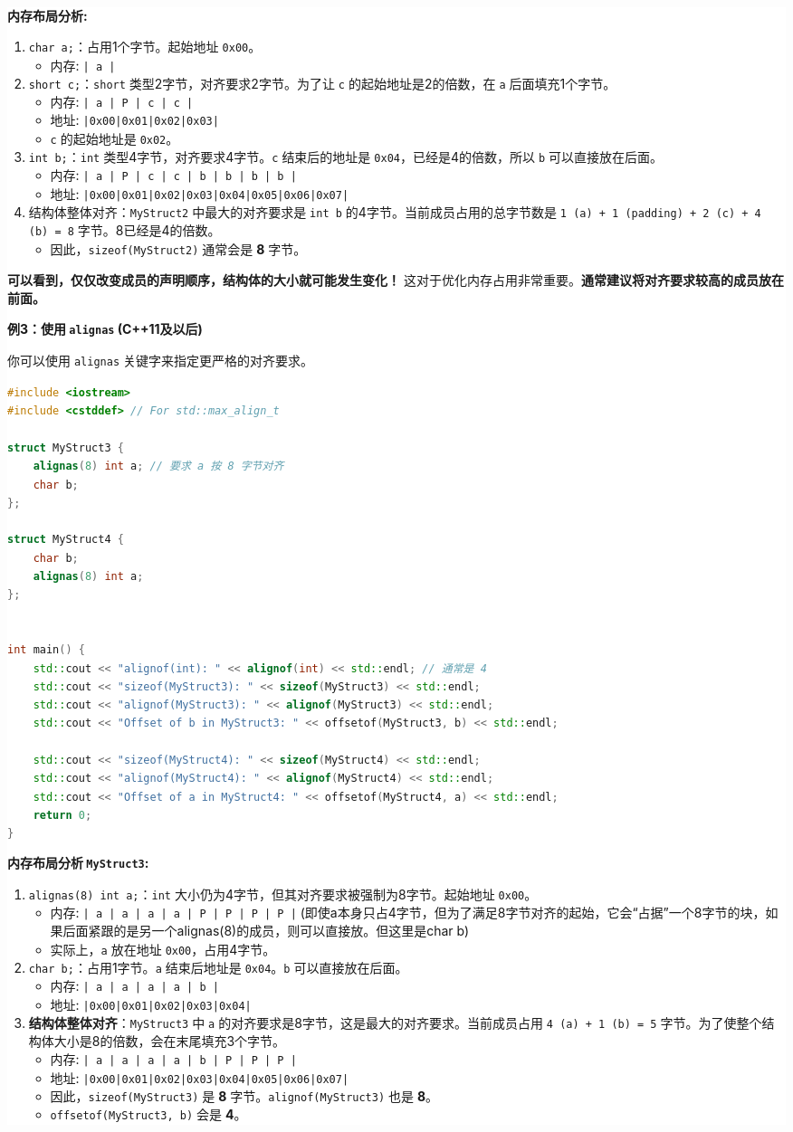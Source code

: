 
**内存布局分析:**

1. `char a;`：占用1个字节。起始地址 `0x00`。
   - 内存: `| a |`
2. `short c;`：`short` 类型2字节，对齐要求2字节。为了让 `c` 的起始地址是2的倍数，在 `a` 后面填充1个字节。
   - 内存: `| a | P | c | c |`
   - 地址: `|0x00|0x01|0x02|0x03|`
   - `c` 的起始地址是 `0x02`。
3. `int b;`：`int` 类型4字节，对齐要求4字节。`c` 结束后的地址是 `0x04`，已经是4的倍数，所以 `b` 可以直接放在后面。
   - 内存: `| a | P | c | c | b | b | b | b |`
   - 地址: `|0x00|0x01|0x02|0x03|0x04|0x05|0x06|0x07|`
4. 结构体整体对齐：`MyStruct2` 中最大的对齐要求是 `int b` 的4字节。当前成员占用的总字节数是 `1 (a) + 1 (padding) + 2 (c) + 4 (b) = 8` 字节。8已经是4的倍数。
   - 因此，`sizeof(MyStruct2)` 通常会是 **8** 字节。

**可以看到，仅仅改变成员的声明顺序，结构体的大小就可能发生变化！** 这对于优化内存占用非常重要。**通常建议将对齐要求较高的成员放在前面。**

**例3：使用 `alignas` (C++11及以后)**

你可以使用 `alignas` 关键字来指定更严格的对齐要求。

```cpp
#include <iostream>
#include <cstddef> // For std::max_align_t

struct MyStruct3 {
    alignas(8) int a; // 要求 a 按 8 字节对齐
    char b;
};

struct MyStruct4 {
    char b;
    alignas(8) int a;
};


int main() {
    std::cout << "alignof(int): " << alignof(int) << std::endl; // 通常是 4
    std::cout << "sizeof(MyStruct3): " << sizeof(MyStruct3) << std::endl;
    std::cout << "alignof(MyStruct3): " << alignof(MyStruct3) << std::endl;
    std::cout << "Offset of b in MyStruct3: " << offsetof(MyStruct3, b) << std::endl;

    std::cout << "sizeof(MyStruct4): " << sizeof(MyStruct4) << std::endl;
    std::cout << "alignof(MyStruct4): " << alignof(MyStruct4) << std::endl;
    std::cout << "Offset of a in MyStruct4: " << offsetof(MyStruct4, a) << std::endl;
    return 0;
}
```

**内存布局分析 `MyStruct3`:**

1. `alignas(8) int a;`：`int` 大小仍为4字节，但其对齐要求被强制为8字节。起始地址 `0x00`。
   - 内存: `| a | a | a | a | P | P | P | P |` (即使a本身只占4字节，但为了满足8字节对齐的起始，它会“占据”一个8字节的块，如果后面紧跟的是另一个alignas(8)的成员，则可以直接放。但这里是char b)
   - 实际上，`a` 放在地址 `0x00`，占用4字节。
2. `char b;`：占用1字节。`a` 结束后地址是 `0x04`。`b` 可以直接放在后面。
   - 内存: `| a | a | a | a | b |`
   - 地址: `|0x00|0x01|0x02|0x03|0x04|`
3. **结构体整体对齐**：`MyStruct3` 中 `a` 的对齐要求是8字节，这是最大的对齐要求。当前成员占用 `4 (a) + 1 (b) = 5` 字节。为了使整个结构体大小是8的倍数，会在末尾填充3个字节。
   - 内存: `| a | a | a | a | b | P | P | P |`
   - 地址: `|0x00|0x01|0x02|0x03|0x04|0x05|0x06|0x07|`
   - 因此，`sizeof(MyStruct3)` 是 **8** 字节。`alignof(MyStruct3)` 也是 **8**。
   - `offsetof(MyStruct3, b)` 会是 **4**。
